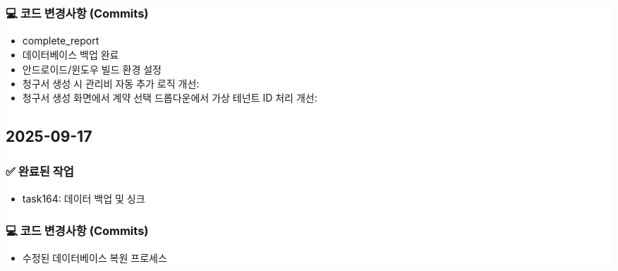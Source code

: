 ### 💻 코드 변경사항 (Commits)
- complete_report
- 데이터베이스 백업 완료
- 안드로이드/윈도우 빌드 환경 설정
- 청구서 생성 시 관리비 자동 추가 로직 개선:
- 청구서 생성 화면에서 계약 선택 드롭다운에서 가상 테넌트 ID 처리 개선:

## 2025-09-17

### ✅ 완료된 작업
- task164: 데이터 백업 및 싱크

### 💻 코드 변경사항 (Commits)
- 수정된 데이터베이스 복원 프로세스

